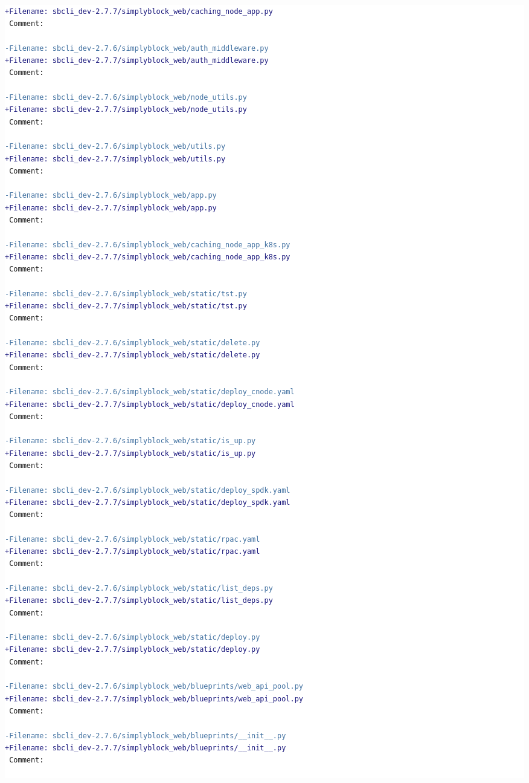 ```diff
+Filename: sbcli_dev-2.7.7/simplyblock_web/caching_node_app.py
 Comment: 
 
-Filename: sbcli_dev-2.7.6/simplyblock_web/auth_middleware.py
+Filename: sbcli_dev-2.7.7/simplyblock_web/auth_middleware.py
 Comment: 
 
-Filename: sbcli_dev-2.7.6/simplyblock_web/node_utils.py
+Filename: sbcli_dev-2.7.7/simplyblock_web/node_utils.py
 Comment: 
 
-Filename: sbcli_dev-2.7.6/simplyblock_web/utils.py
+Filename: sbcli_dev-2.7.7/simplyblock_web/utils.py
 Comment: 
 
-Filename: sbcli_dev-2.7.6/simplyblock_web/app.py
+Filename: sbcli_dev-2.7.7/simplyblock_web/app.py
 Comment: 
 
-Filename: sbcli_dev-2.7.6/simplyblock_web/caching_node_app_k8s.py
+Filename: sbcli_dev-2.7.7/simplyblock_web/caching_node_app_k8s.py
 Comment: 
 
-Filename: sbcli_dev-2.7.6/simplyblock_web/static/tst.py
+Filename: sbcli_dev-2.7.7/simplyblock_web/static/tst.py
 Comment: 
 
-Filename: sbcli_dev-2.7.6/simplyblock_web/static/delete.py
+Filename: sbcli_dev-2.7.7/simplyblock_web/static/delete.py
 Comment: 
 
-Filename: sbcli_dev-2.7.6/simplyblock_web/static/deploy_cnode.yaml
+Filename: sbcli_dev-2.7.7/simplyblock_web/static/deploy_cnode.yaml
 Comment: 
 
-Filename: sbcli_dev-2.7.6/simplyblock_web/static/is_up.py
+Filename: sbcli_dev-2.7.7/simplyblock_web/static/is_up.py
 Comment: 
 
-Filename: sbcli_dev-2.7.6/simplyblock_web/static/deploy_spdk.yaml
+Filename: sbcli_dev-2.7.7/simplyblock_web/static/deploy_spdk.yaml
 Comment: 
 
-Filename: sbcli_dev-2.7.6/simplyblock_web/static/rpac.yaml
+Filename: sbcli_dev-2.7.7/simplyblock_web/static/rpac.yaml
 Comment: 
 
-Filename: sbcli_dev-2.7.6/simplyblock_web/static/list_deps.py
+Filename: sbcli_dev-2.7.7/simplyblock_web/static/list_deps.py
 Comment: 
 
-Filename: sbcli_dev-2.7.6/simplyblock_web/static/deploy.py
+Filename: sbcli_dev-2.7.7/simplyblock_web/static/deploy.py
 Comment: 
 
-Filename: sbcli_dev-2.7.6/simplyblock_web/blueprints/web_api_pool.py
+Filename: sbcli_dev-2.7.7/simplyblock_web/blueprints/web_api_pool.py
 Comment: 
 
-Filename: sbcli_dev-2.7.6/simplyblock_web/blueprints/__init__.py
+Filename: sbcli_dev-2.7.7/simplyblock_web/blueprints/__init__.py
 Comment: 
 
```